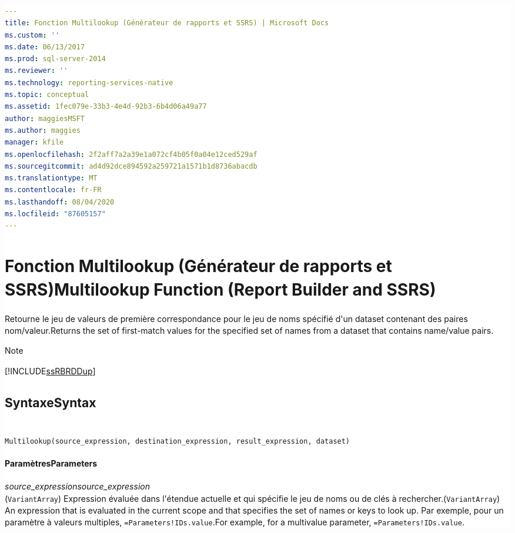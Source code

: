```yaml
---
title: Fonction Multilookup (Générateur de rapports et SSRS) | Microsoft Docs
ms.custom: ''
ms.date: 06/13/2017
ms.prod: sql-server-2014
ms.reviewer: ''
ms.technology: reporting-services-native
ms.topic: conceptual
ms.assetid: 1fec079e-33b3-4e4d-92b3-6b4d06a49a77
author: maggiesMSFT
ms.author: maggies
manager: kfile
ms.openlocfilehash: 2f2aff7a2a39e1a072cf4b05f0a04e12ced529af
ms.sourcegitcommit: ad4d92dce894592a259721a1571b1d8736abacdb
ms.translationtype: MT
ms.contentlocale: fr-FR
ms.lasthandoff: 08/04/2020
ms.locfileid: "87605157"
---
```

# <a name="multilookup-function-report-builder-and-ssrs"></a><span data-ttu-id="8262e-102">Fonction Multilookup (Générateur de rapports et SSRS)</span><span class="sxs-lookup"><span data-stu-id="8262e-102">Multilookup Function (Report Builder and SSRS)</span></span>
  <span data-ttu-id="8262e-103">Retourne le jeu de valeurs de première correspondance pour le jeu de noms spécifié d'un dataset contenant des paires nom/valeur.</span><span class="sxs-lookup"><span data-stu-id="8262e-103">Returns the set of first-match values for the specified set of names from a dataset that contains name/value pairs.</span></span>  
  
> [!NOTE]  
>  [!INCLUDE[ssRBRDDup](../../includes/ssrbrddup-md.md)]  
  
## <a name="syntax"></a><span data-ttu-id="8262e-104">Syntaxe</span><span class="sxs-lookup"><span data-stu-id="8262e-104">Syntax</span></span>  
  
```  
  
Multilookup(source_expression, destination_expression, result_expression, dataset)  
```  
  
#### <a name="parameters"></a><span data-ttu-id="8262e-105">Paramètres</span><span class="sxs-lookup"><span data-stu-id="8262e-105">Parameters</span></span>  
 <span data-ttu-id="8262e-106">*source_expression*</span><span class="sxs-lookup"><span data-stu-id="8262e-106">*source_expression*</span></span>  
 <span data-ttu-id="8262e-107">(`VariantArray`) Expression évaluée dans l'étendue actuelle et qui spécifie le jeu de noms ou de clés à rechercher.</span><span class="sxs-lookup"><span data-stu-id="8262e-107">(`VariantArray`) An expression that is evaluated in the current scope and that specifies the set of names or keys to look up.</span></span> <span data-ttu-id="8262e-108">Par exemple, pour un paramètre à valeurs multiples, `=Parameters!IDs.value`.</span><span class="sxs-lookup"><span data-stu-id="8262e-108">For example, for a multivalue parameter, `=Parameters!IDs.value`.</span></span>  
  